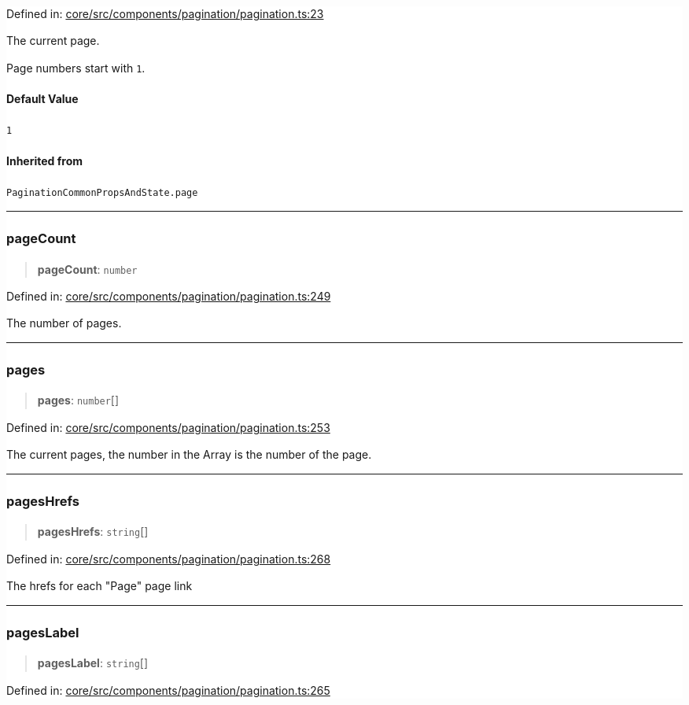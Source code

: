 Defined in: [core/src/components/pagination/pagination.ts:23](https://github.com/AmadeusITGroup/AgnosUI/blob/734d16afad6d08149de4e342fc906c8de4ed5ae1/core/src/components/pagination/pagination.ts#L23)

The current page.

Page numbers start with `1`.

#### Default Value

`1`

#### Inherited from

`PaginationCommonPropsAndState.page`

***

### pageCount

> **pageCount**: `number`

Defined in: [core/src/components/pagination/pagination.ts:249](https://github.com/AmadeusITGroup/AgnosUI/blob/734d16afad6d08149de4e342fc906c8de4ed5ae1/core/src/components/pagination/pagination.ts#L249)

The number of pages.

***

### pages

> **pages**: `number`[]

Defined in: [core/src/components/pagination/pagination.ts:253](https://github.com/AmadeusITGroup/AgnosUI/blob/734d16afad6d08149de4e342fc906c8de4ed5ae1/core/src/components/pagination/pagination.ts#L253)

The current pages, the number in the Array is the number of the page.

***

### pagesHrefs

> **pagesHrefs**: `string`[]

Defined in: [core/src/components/pagination/pagination.ts:268](https://github.com/AmadeusITGroup/AgnosUI/blob/734d16afad6d08149de4e342fc906c8de4ed5ae1/core/src/components/pagination/pagination.ts#L268)

The hrefs for each "Page" page link

***

### pagesLabel

> **pagesLabel**: `string`[]

Defined in: [core/src/components/pagination/pagination.ts:265](https://github.com/AmadeusITGroup/AgnosUI/blob/734d16afad6d08149de4e342fc906c8de4ed5ae1/core/src/components/pagination/pagination.ts#L265)
